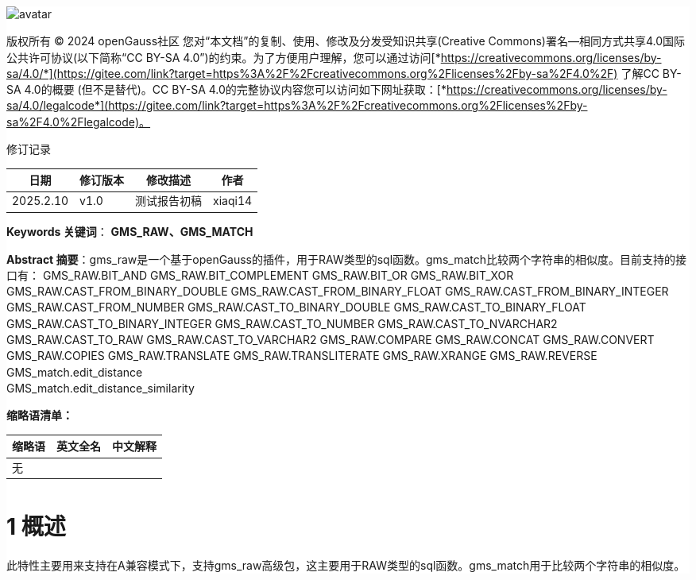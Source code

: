 ![avatar](https://gitee.com/opengauss/QA/raw/master/images/openGauss.png)

版权所有 © 2024 openGauss社区 您对“本文档”的复制、使用、修改及分发受知识共享(Creative Commons)署名—相同方式共享4.0国际公共许可协议(以下简称“CC BY-SA 4.0”)的约束。为了方便用户理解，您可以通过访问[*https://creativecommons.org/licenses/by-sa/4.0/*](https://gitee.com/link?target=https%3A%2F%2Fcreativecommons.org%2Flicenses%2Fby-sa%2F4.0%2F) 了解CC BY-SA 4.0的概要 (但不是替代)。CC BY-SA 4.0的完整协议内容您可以访问如下网址获取：[*https://creativecommons.org/licenses/by-sa/4.0/legalcode*](https://gitee.com/link?target=https%3A%2F%2Fcreativecommons.org%2Flicenses%2Fby-sa%2F4.0%2Flegalcode)。

修订记录

| 日期      | 修订版本 | 修改描述     | 作者    |
| --------- | -------- | ------------ | ------- |
| 2025.2.10 | v1.0     | 测试报告初稿 | xiaqi14 |

**Keywords 关键词**： **GMS_RAW、GMS_MATCH** 

**Abstract 摘要**：gms_raw是一个基于openGauss的插件，用于RAW类型的sql函数。gms_match比较两个字符串的相似度。目前支持的接口有：
GMS_RAW.BIT_AND
GMS_RAW.BIT_COMPLEMENT
GMS_RAW.BIT_OR
GMS_RAW.BIT_XOR
GMS_RAW.CAST_FROM_BINARY_DOUBLE
GMS_RAW.CAST_FROM_BINARY_FLOAT
GMS_RAW.CAST_FROM_BINARY_INTEGER
GMS_RAW.CAST_FROM_NUMBER
GMS_RAW.CAST_TO_BINARY_DOUBLE
GMS_RAW.CAST_TO_BINARY_FLOAT
GMS_RAW.CAST_TO_BINARY_INTEGER
GMS_RAW.CAST_TO_NUMBER
GMS_RAW.CAST_TO_NVARCHAR2
GMS_RAW.CAST_TO_RAW
GMS_RAW.CAST_TO_VARCHAR2
GMS_RAW.COMPARE
GMS_RAW.CONCAT
GMS_RAW.CONVERT
GMS_RAW.COPIES
GMS_RAW.TRANSLATE
GMS_RAW.TRANSLITERATE
GMS_RAW.XRANGE
GMS_RAW.REVERSE
GMS_match.edit_distance   
GMS_match.edit_distance_similarity

**缩略语清单：**

| 缩略语 | 英文全名 | 中文解释 |
| ------ | -------- | -------- |
| 无     |          |          |

# 1 概述

此特性主要用来支持在A兼容模式下，支持gms_raw高级包，这主要用于RAW类型的sql函数。gms_match用于比较两个字符串的相似度。
